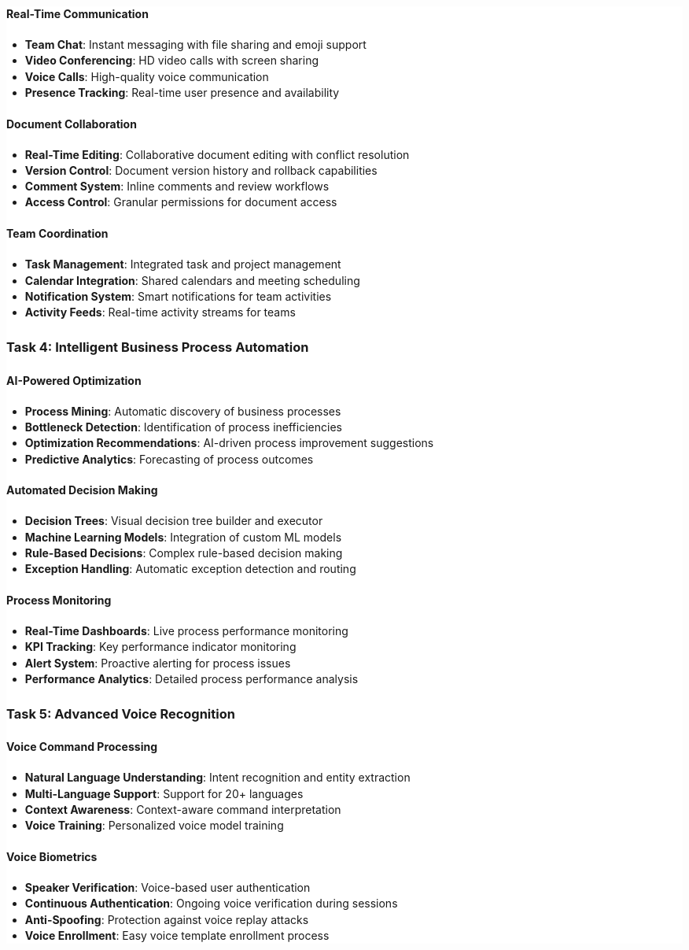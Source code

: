 #### Real-Time Communication
- **Team Chat**: Instant messaging with file sharing and emoji support
- **Video Conferencing**: HD video calls with screen sharing
- **Voice Calls**: High-quality voice communication
- **Presence Tracking**: Real-time user presence and availability

#### Document Collaboration
- **Real-Time Editing**: Collaborative document editing with conflict resolution
- **Version Control**: Document version history and rollback capabilities
- **Comment System**: Inline comments and review workflows
- **Access Control**: Granular permissions for document access

#### Team Coordination
- **Task Management**: Integrated task and project management
- **Calendar Integration**: Shared calendars and meeting scheduling
- **Notification System**: Smart notifications for team activities
- **Activity Feeds**: Real-time activity streams for teams

### Task 4: Intelligent Business Process Automation

#### AI-Powered Optimization
- **Process Mining**: Automatic discovery of business processes
- **Bottleneck Detection**: Identification of process inefficiencies
- **Optimization Recommendations**: AI-driven process improvement suggestions
- **Predictive Analytics**: Forecasting of process outcomes

#### Automated Decision Making
- **Decision Trees**: Visual decision tree builder and executor
- **Machine Learning Models**: Integration of custom ML models
- **Rule-Based Decisions**: Complex rule-based decision making
- **Exception Handling**: Automatic exception detection and routing

#### Process Monitoring
- **Real-Time Dashboards**: Live process performance monitoring
- **KPI Tracking**: Key performance indicator monitoring
- **Alert System**: Proactive alerting for process issues
- **Performance Analytics**: Detailed process performance analysis

### Task 5: Advanced Voice Recognition

#### Voice Command Processing
- **Natural Language Understanding**: Intent recognition and entity extraction
- **Multi-Language Support**: Support for 20+ languages
- **Context Awareness**: Context-aware command interpretation
- **Voice Training**: Personalized voice model training

#### Voice Biometrics
- **Speaker Verification**: Voice-based user authentication
- **Continuous Authentication**: Ongoing voice verification during sessions
- **Anti-Spoofing**: Protection against voice replay attacks
- **Voice Enrollment**: Easy voice template enrollment process
